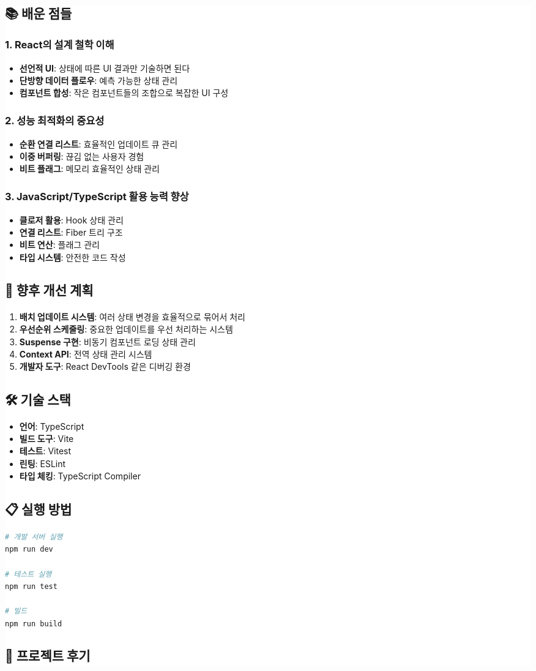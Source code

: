 ## 📚 배운 점들

### 1. React의 설계 철학 이해
- **선언적 UI**: 상태에 따른 UI 결과만 기술하면 된다
- **단방향 데이터 플로우**: 예측 가능한 상태 관리
- **컴포넌트 합성**: 작은 컴포넌트들의 조합으로 복잡한 UI 구성

### 2. 성능 최적화의 중요성
- **순환 연결 리스트**: 효율적인 업데이트 큐 관리
- **이중 버퍼링**: 끊김 없는 사용자 경험
- **비트 플래그**: 메모리 효율적인 상태 관리

### 3. JavaScript/TypeScript 활용 능력 향상
- **클로저 활용**: Hook 상태 관리
- **연결 리스트**: Fiber 트리 구조
- **비트 연산**: 플래그 관리
- **타입 시스템**: 안전한 코드 작성

## 🔮 향후 개선 계획

1. **배치 업데이트 시스템**: 여러 상태 변경을 효율적으로 묶어서 처리
2. **우선순위 스케줄링**: 중요한 업데이트를 우선 처리하는 시스템
3. **Suspense 구현**: 비동기 컴포넌트 로딩 상태 관리
4. **Context API**: 전역 상태 관리 시스템
5. **개발자 도구**: React DevTools 같은 디버깅 환경

## 🛠️ 기술 스택

- **언어**: TypeScript
- **빌드 도구**: Vite
- **테스트**: Vitest
- **린팅**: ESLint
- **타입 체킹**: TypeScript Compiler

## 📋 실행 방법

```bash
# 개발 서버 실행
npm run dev

# 테스트 실행
npm run test

# 빌드
npm run build
```

## 💭 프로젝트 후기
